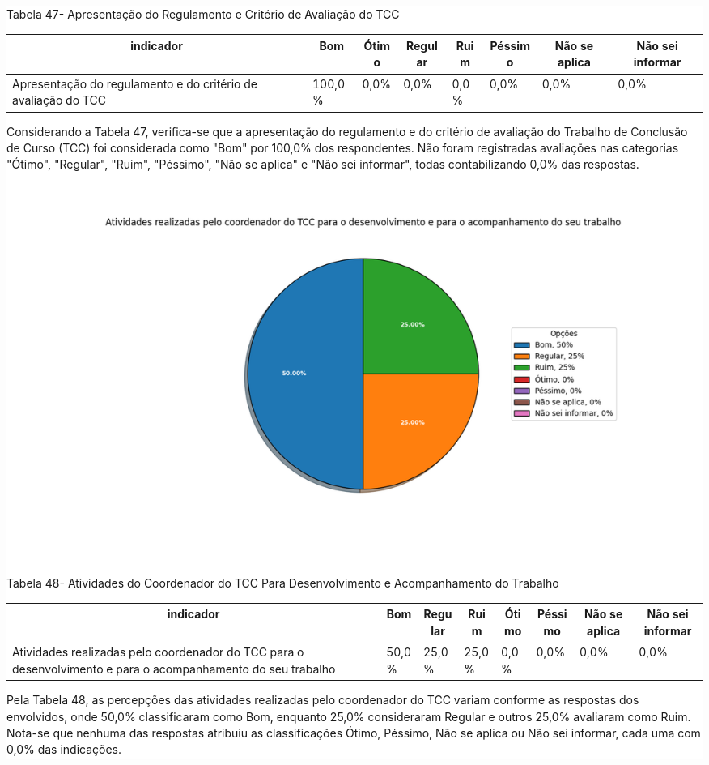 Tabela 47- Apresentação do Regulamento e Critério de Avaliação do TCC 

| indicador | Bom | Ótimo | Regular | Ruim | Péssimo | Não se aplica | Não sei informar | 
|---|---|---|---|---|---|---|---| 
| Apresentação do regulamento e do critério de avaliação do TCC | 100,0% |  0,0% |  0,0% |  0,0% |  0,0% |  0,0% |  0,0% | 
 
Considerando a Tabela 47, verifica-se que a apresentação do regulamento e do critério de avaliação do Trabalho de Conclusão de Curso (TCC) foi considerada como "Bom" por 100,0% dos respondentes. Não foram registradas avaliações nas categorias "Ótimo", "Regular", "Ruim", "Péssimo", "Não se aplica" e "Não sei informar", todas contabilizando 0,0% das respostas.


![Atividades do Coordenador do TCC Para Desenvolvimento e Acompanhamento do Trabalho](Figura_Grafico/fig_36_231_1793.png 'Atividades do Coordenador do TCC Para Desenvolvimento e Acompanhamento do Trabalho')

Tabela 48- Atividades do Coordenador do TCC Para Desenvolvimento e Acompanhamento do Trabalho 

| indicador | Bom | Regular | Ruim | Ótimo | Péssimo | Não se aplica | Não sei informar | 
|---|---|---|---|---|---|---|---| 
| Atividades realizadas pelo coordenador do TCC para o desenvolvimento e para o acompanhamento do seu trabalho | 50,0% |  25,0% |  25,0% |  0,0% |  0,0% |  0,0% |  0,0% | 
 
Pela Tabela 48, as percepções das atividades realizadas pelo coordenador do TCC variam conforme as respostas dos envolvidos, onde 50,0% classificaram como Bom, enquanto 25,0% consideraram Regular e outros 25,0% avaliaram como Ruim. Nota-se que nenhuma das respostas atribuiu as classificações Ótimo, Péssimo, Não se aplica ou Não sei informar, cada uma com 0,0% das indicações.

